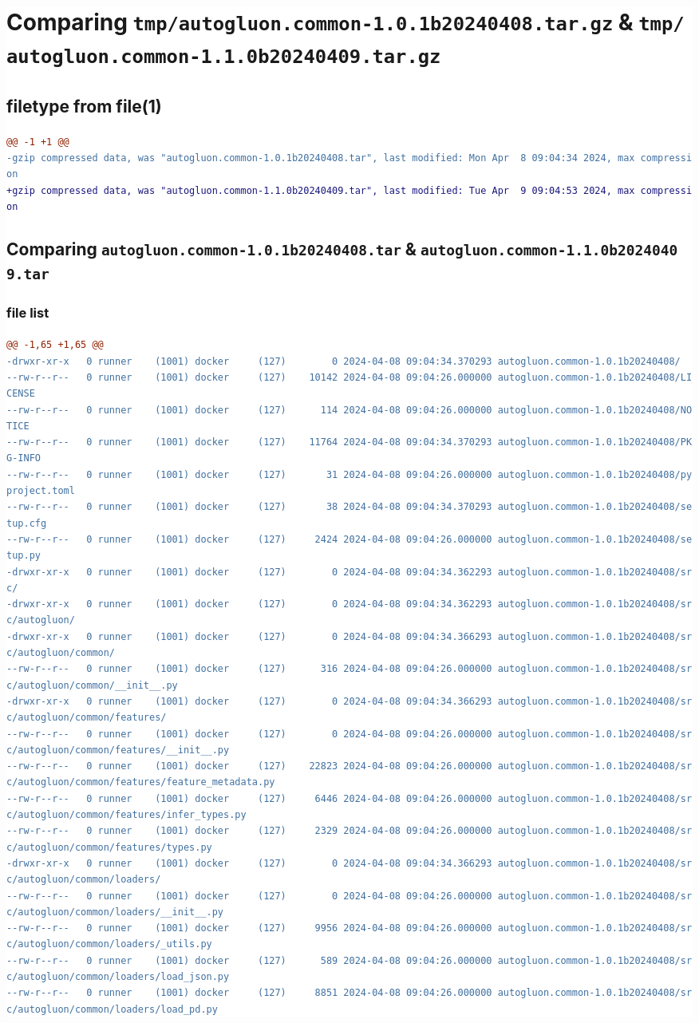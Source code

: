 # Comparing `tmp/autogluon.common-1.0.1b20240408.tar.gz` & `tmp/autogluon.common-1.1.0b20240409.tar.gz`

## filetype from file(1)

```diff
@@ -1 +1 @@
-gzip compressed data, was "autogluon.common-1.0.1b20240408.tar", last modified: Mon Apr  8 09:04:34 2024, max compression
+gzip compressed data, was "autogluon.common-1.1.0b20240409.tar", last modified: Tue Apr  9 09:04:53 2024, max compression
```

## Comparing `autogluon.common-1.0.1b20240408.tar` & `autogluon.common-1.1.0b20240409.tar`

### file list

```diff
@@ -1,65 +1,65 @@
-drwxr-xr-x   0 runner    (1001) docker     (127)        0 2024-04-08 09:04:34.370293 autogluon.common-1.0.1b20240408/
--rw-r--r--   0 runner    (1001) docker     (127)    10142 2024-04-08 09:04:26.000000 autogluon.common-1.0.1b20240408/LICENSE
--rw-r--r--   0 runner    (1001) docker     (127)      114 2024-04-08 09:04:26.000000 autogluon.common-1.0.1b20240408/NOTICE
--rw-r--r--   0 runner    (1001) docker     (127)    11764 2024-04-08 09:04:34.370293 autogluon.common-1.0.1b20240408/PKG-INFO
--rw-r--r--   0 runner    (1001) docker     (127)       31 2024-04-08 09:04:26.000000 autogluon.common-1.0.1b20240408/pyproject.toml
--rw-r--r--   0 runner    (1001) docker     (127)       38 2024-04-08 09:04:34.370293 autogluon.common-1.0.1b20240408/setup.cfg
--rw-r--r--   0 runner    (1001) docker     (127)     2424 2024-04-08 09:04:26.000000 autogluon.common-1.0.1b20240408/setup.py
-drwxr-xr-x   0 runner    (1001) docker     (127)        0 2024-04-08 09:04:34.362293 autogluon.common-1.0.1b20240408/src/
-drwxr-xr-x   0 runner    (1001) docker     (127)        0 2024-04-08 09:04:34.362293 autogluon.common-1.0.1b20240408/src/autogluon/
-drwxr-xr-x   0 runner    (1001) docker     (127)        0 2024-04-08 09:04:34.366293 autogluon.common-1.0.1b20240408/src/autogluon/common/
--rw-r--r--   0 runner    (1001) docker     (127)      316 2024-04-08 09:04:26.000000 autogluon.common-1.0.1b20240408/src/autogluon/common/__init__.py
-drwxr-xr-x   0 runner    (1001) docker     (127)        0 2024-04-08 09:04:34.366293 autogluon.common-1.0.1b20240408/src/autogluon/common/features/
--rw-r--r--   0 runner    (1001) docker     (127)        0 2024-04-08 09:04:26.000000 autogluon.common-1.0.1b20240408/src/autogluon/common/features/__init__.py
--rw-r--r--   0 runner    (1001) docker     (127)    22823 2024-04-08 09:04:26.000000 autogluon.common-1.0.1b20240408/src/autogluon/common/features/feature_metadata.py
--rw-r--r--   0 runner    (1001) docker     (127)     6446 2024-04-08 09:04:26.000000 autogluon.common-1.0.1b20240408/src/autogluon/common/features/infer_types.py
--rw-r--r--   0 runner    (1001) docker     (127)     2329 2024-04-08 09:04:26.000000 autogluon.common-1.0.1b20240408/src/autogluon/common/features/types.py
-drwxr-xr-x   0 runner    (1001) docker     (127)        0 2024-04-08 09:04:34.366293 autogluon.common-1.0.1b20240408/src/autogluon/common/loaders/
--rw-r--r--   0 runner    (1001) docker     (127)        0 2024-04-08 09:04:26.000000 autogluon.common-1.0.1b20240408/src/autogluon/common/loaders/__init__.py
--rw-r--r--   0 runner    (1001) docker     (127)     9956 2024-04-08 09:04:26.000000 autogluon.common-1.0.1b20240408/src/autogluon/common/loaders/_utils.py
--rw-r--r--   0 runner    (1001) docker     (127)      589 2024-04-08 09:04:26.000000 autogluon.common-1.0.1b20240408/src/autogluon/common/loaders/load_json.py
--rw-r--r--   0 runner    (1001) docker     (127)     8851 2024-04-08 09:04:26.000000 autogluon.common-1.0.1b20240408/src/autogluon/common/loaders/load_pd.py
```